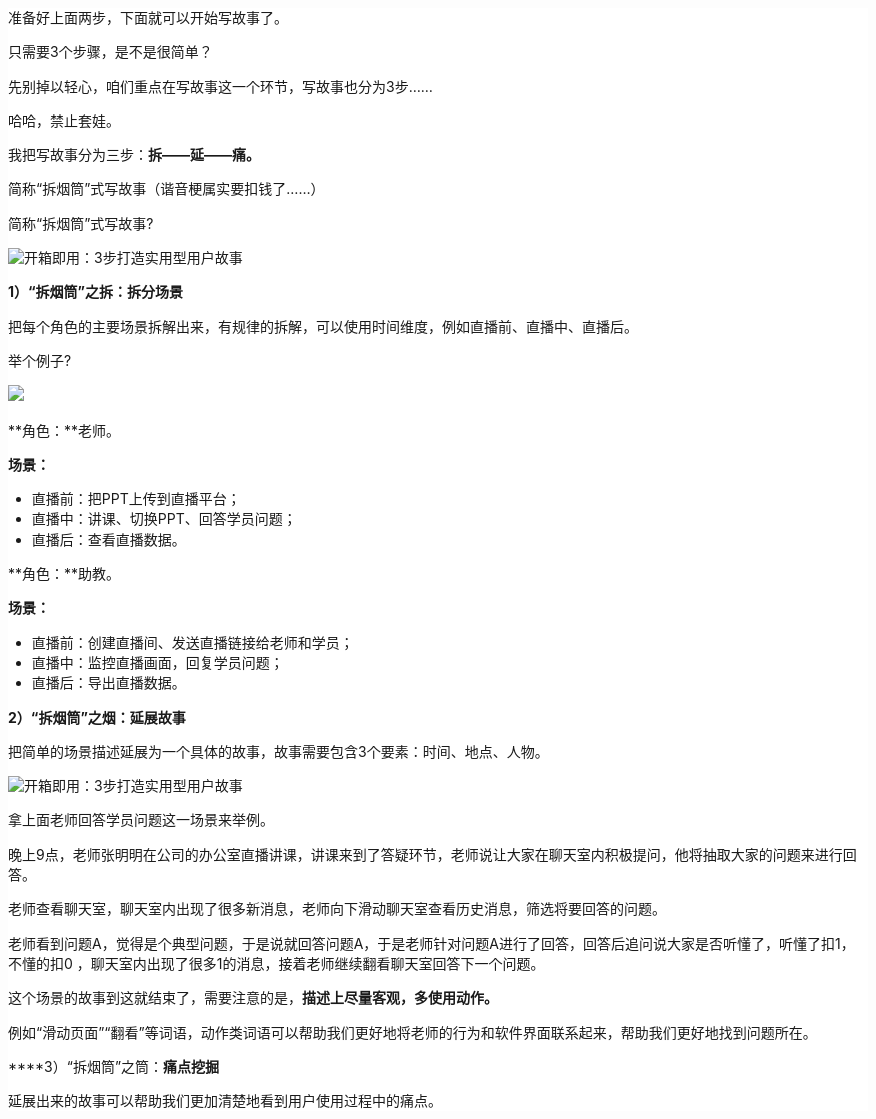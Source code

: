 准备好上面两步，下面就可以开始写故事了。

只需要3个步骤，是不是很简单？

先别掉以轻心，咱们重点在写故事这一个环节，写故事也分为3步……

哈哈，禁止套娃。

我把写故事分为三步：**拆——延——痛。**

简称“拆烟筒”式写故事（谐音梗属实要扣钱了……）

简称“拆烟筒”式写故事?

![开箱即用：3步打造实用型用户故事](https://image.woshipm.com/wp-files/2022/08/MTL1rM2wYJC7zVFXkFTV.png)

**1）“拆烟筒”之拆：拆分场景**

把每个角色的主要场景拆解出来，有规律的拆解，可以使用时间维度，例如直播前、直播中、直播后。

举个例子?

![](https://image.woshipm.com/wp-files/2022/08/cYPBve9yZ7XXYbqu1G9l.png)

**角色：**老师。

**场景：**

*   直播前：把PPT上传到直播平台；
*   直播中：讲课、切换PPT、回答学员问题；
*   直播后：查看直播数据。

**角色：**助教。

**场景：**

*   直播前：创建直播间、发送直播链接给老师和学员；
*   直播中：监控直播画面，回复学员问题；
*   直播后：导出直播数据。

**2）“拆烟筒”之烟：延展故事**

把简单的场景描述延展为一个具体的故事，故事需要包含3个要素：时间、地点、人物。

![开箱即用：3步打造实用型用户故事](https://image.woshipm.com/wp-files/2022/08/am0qDXc7EixsyM3jHPyw.png)

拿上面老师回答学员问题这一场景来举例。

晚上9点，老师张明明在公司的办公室直播讲课，讲课来到了答疑环节，老师说让大家在聊天室内积极提问，他将抽取大家的问题来进行回答。

老师查看聊天室，聊天室内出现了很多新消息，老师向下滑动聊天室查看历史消息，筛选将要回答的问题。

老师看到问题A，觉得是个典型问题，于是说就回答问题A，于是老师针对问题A进行了回答，回答后追问说大家是否听懂了，听懂了扣1，不懂的扣0 ，聊天室内出现了很多1的消息，接着老师继续翻看聊天室回答下一个问题。

这个场景的故事到这就结束了，需要注意的是，**描述上尽量客观，多使用动作。**

例如“滑动页面”“翻看”等词语，动作类词语可以帮助我们更好地将老师的行为和软件界面联系起来，帮助我们更好地找到问题所在。

****3）“拆烟筒”之筒：**痛点挖掘**

延展出来的故事可以帮助我们更加清楚地看到用户使用过程中的痛点。
